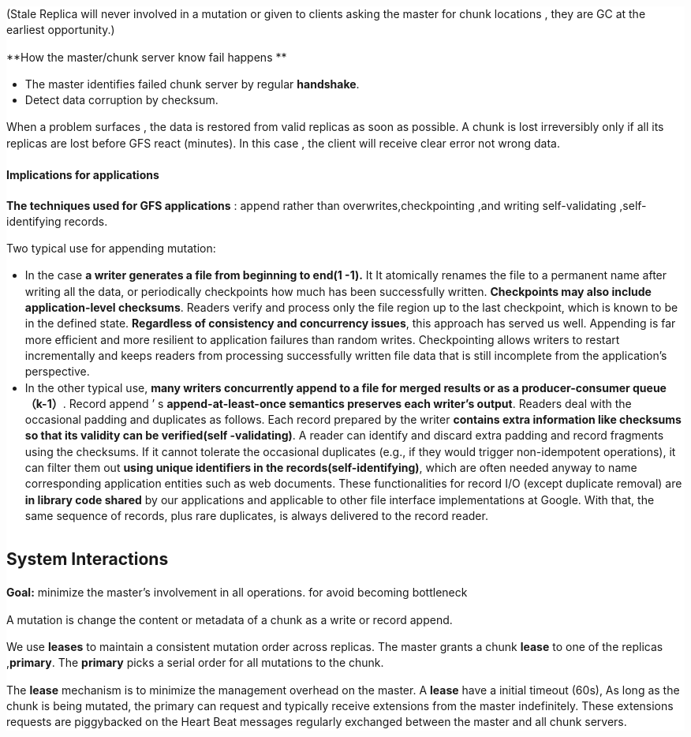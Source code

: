 (Stale Replica will never  involved in a mutation or given to clients asking the master for chunk locations , they are GC at the earliest opportunity.)

**How the master/chunk server know fail happens **

* The master identifies failed chunk server by regular **handshake**.
* Detect data corruption  by checksum.

When a problem surfaces , the data is restored from valid replicas as soon as possible. A chunk is lost  irreversibly only if all its replicas are lost before GFS react (minutes). In this case , the client will receive clear error not wrong data.

#### Implications for applications

**The techniques used for GFS applications** : append rather than overwrites,checkpointing ,and writing self-validating ,self-identifying records.

Two typical use for appending mutation:

* In the case **a writer generates a file from beginning to end(1 -1).** It It atomically renames the
  file to a permanent name after writing all the data, or periodically checkpoints how much has been successfully written. **Checkpoints may also include application-level checksums**. Readers verify and process only the file region up to the last checkpoint, which is known to be in the defined state. **Regardless of consistency and concurrency issues**, this approach has served us well. Appending is far more efficient and more resilient to application failures than random writes. Checkpointing allows writers to restart incrementally and keeps readers from processing successfully written file data that is still incomplete from the application’s perspective.
* In the other typical use, **many writers concurrently append to a file for merged results or as a producer-consumer queue（k-1）**. Record append ’ s **append-at-least-once semantics preserves each writer’s output**. Readers deal with the occasional padding and duplicates as follows. Each record prepared by the writer **contains extra information like checksums so that its validity can be verified(self -validating)**. A reader can identify and discard extra padding and record fragments using the checksums. If it cannot tolerate the occasional duplicates (e.g., if they would trigger non-idempotent operations), it can filter them out **using unique identifiers in the records(self-identifying)**, which are often needed anyway to name corresponding application entities such as web documents. These functionalities for record I/O (except duplicate removal) are **in library code shared** by our applications and applicable to other file interface implementations at Google. With that, the same sequence of records, plus rare duplicates, is always delivered to the record reader.

## System Interactions

**Goal:** minimize the master’s involvement in all operations. for avoid becoming bottleneck

A mutation is change the content or metadata of  a chunk as a write or record append.

We use **leases** to maintain a consistent mutation order across replicas. The master grants a chunk **lease** to one of the replicas ,**primary**.  The **primary** picks a serial order for all mutations to the chunk.

The **lease** mechanism is to minimize the management overhead on the master. A **lease** have a initial timeout (60s), As long as the chunk  is being mutated,  the primary can request and typically receive extensions from the master indefinitely. These extensions requests are piggybacked on the Heart Beat messages regularly exchanged between the master and all chunk servers.  
